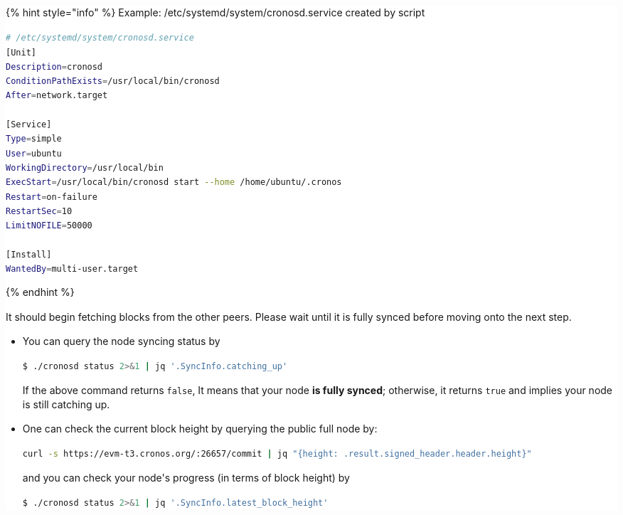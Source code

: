 {% hint style="info" %}
Example: /etc/systemd/system/cronosd.service created by script

```bash
# /etc/systemd/system/cronosd.service
[Unit]
Description=cronosd
ConditionPathExists=/usr/local/bin/cronosd
After=network.target

[Service]
Type=simple
User=ubuntu
WorkingDirectory=/usr/local/bin
ExecStart=/usr/local/bin/cronosd start --home /home/ubuntu/.cronos
Restart=on-failure
RestartSec=10
LimitNOFILE=50000

[Install]
WantedBy=multi-user.target
```
{% endhint %}

It should begin fetching blocks from the other peers. Please wait until it is fully synced before moving onto the next step.

*   You can query the node syncing status by

    ```bash
    $ ./cronosd status 2>&1 | jq '.SyncInfo.catching_up'
    ```

    If the above command returns `false`, It means that your node **is fully synced**; otherwise, it returns `true` and implies your node is still catching up.
*   One can check the current block height by querying the public full node by:

    ```bash
    curl -s https://evm-t3.cronos.org/:26657/commit | jq "{height: .result.signed_header.header.height}"
    ```

    and you can check your node's progress (in terms of block height) by

    ```bash
    $ ./cronosd status 2>&1 | jq '.SyncInfo.latest_block_height'
    ```
